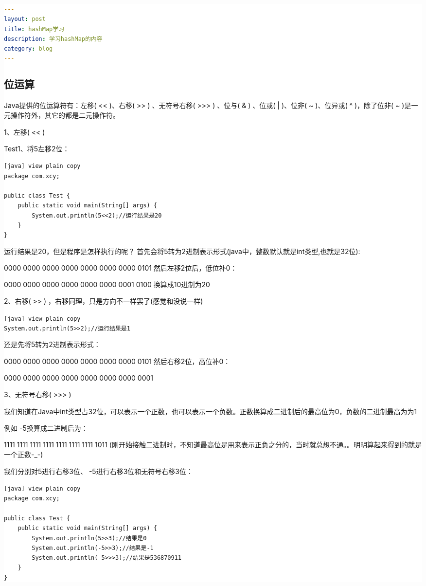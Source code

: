 ```yaml
---
layout: post
title: hashMap学习
description: 学习hashMap的内容
category: blog
---
```




位运算
---

Java提供的位运算符有：左移( << )、右移( >> ) 、无符号右移( >>> ) 、位与( & ) 、位或( | )、位非( ~ )、位异或( ^ )，除了位非( ~ )是一元操作符外，其它的都是二元操作符。

1、左移( << )

Test1、将5左移2位：

	[java] view plain copy
	package com.xcy;  
	  
	public class Test {  
		public static void main(String[] args) {  
			System.out.println(5<<2);//运行结果是20  
		}  
	}  
运行结果是20，但是程序是怎样执行的呢？
首先会将5转为2进制表示形式(java中，整数默认就是int类型,也就是32位):

0000 0000 0000 0000 0000 0000 0000 0101           然后左移2位后，低位补0：

0000 0000 0000 0000 0000 0000 0001 0100           换算成10进制为20

2、右移( >> ) ，右移同理，只是方向不一样罢了(感觉和没说一样)

	[java] view plain copy
	System.out.println(5>>2);//运行结果是1  
	
还是先将5转为2进制表示形式：

0000 0000 0000 0000 0000 0000 0000 0101 然后右移2位，高位补0：

0000 0000 0000 0000 0000 0000 0000 0001

3、无符号右移( >>> )

我们知道在Java中int类型占32位，可以表示一个正数，也可以表示一个负数。正数换算成二进制后的最高位为0，负数的二进制最高为为1

例如  -5换算成二进制后为：

1111 1111 1111 1111 1111 1111 1111 1011   (刚开始接触二进制时，不知道最高位是用来表示正负之分的，当时就总想不通。。明明算起来得到的就是一个正数-_-)

我们分别对5进行右移3位、 -5进行右移3位和无符号右移3位：

	[java] view plain copy
	package com.xcy;  
	  
	public class Test {  
		public static void main(String[] args) {  
			System.out.println(5>>3);//结果是0  
			System.out.println(-5>>3);//结果是-1  
			System.out.println(-5>>>3);//结果是536870911  
		}  
	}  


[Mukosame]:    http://sun035.github.io  "Mukosame"